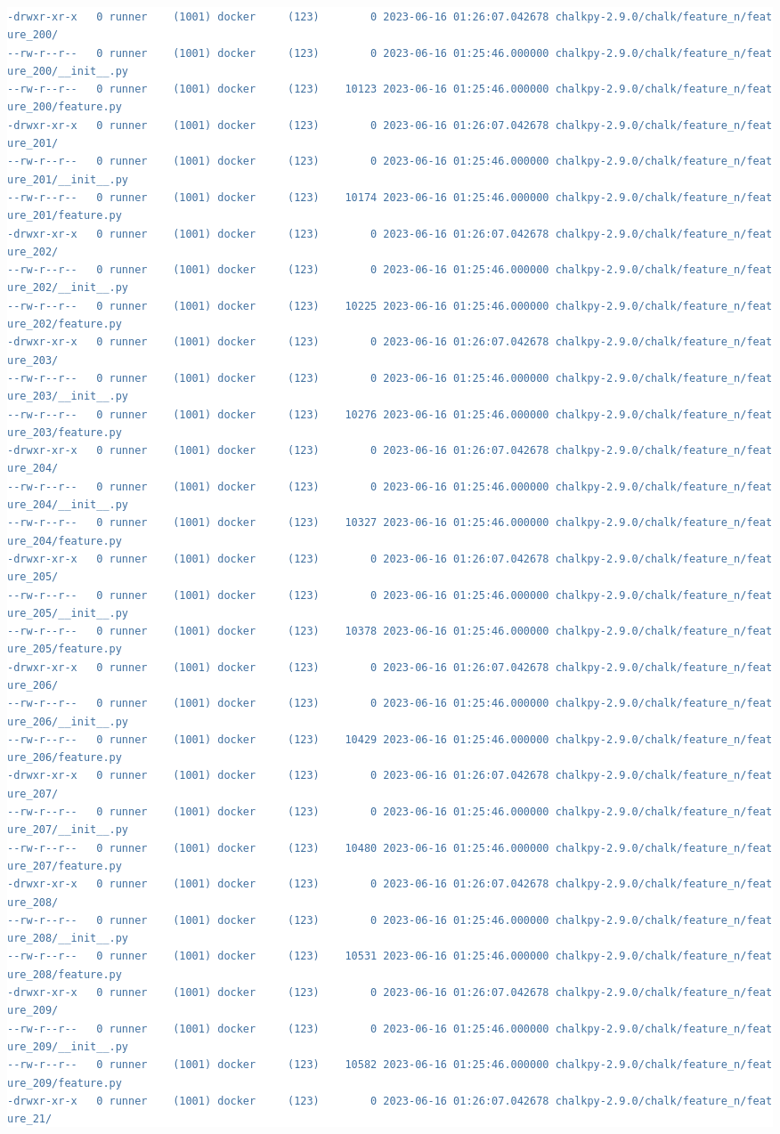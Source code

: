```diff
-drwxr-xr-x   0 runner    (1001) docker     (123)        0 2023-06-16 01:26:07.042678 chalkpy-2.9.0/chalk/feature_n/feature_200/
--rw-r--r--   0 runner    (1001) docker     (123)        0 2023-06-16 01:25:46.000000 chalkpy-2.9.0/chalk/feature_n/feature_200/__init__.py
--rw-r--r--   0 runner    (1001) docker     (123)    10123 2023-06-16 01:25:46.000000 chalkpy-2.9.0/chalk/feature_n/feature_200/feature.py
-drwxr-xr-x   0 runner    (1001) docker     (123)        0 2023-06-16 01:26:07.042678 chalkpy-2.9.0/chalk/feature_n/feature_201/
--rw-r--r--   0 runner    (1001) docker     (123)        0 2023-06-16 01:25:46.000000 chalkpy-2.9.0/chalk/feature_n/feature_201/__init__.py
--rw-r--r--   0 runner    (1001) docker     (123)    10174 2023-06-16 01:25:46.000000 chalkpy-2.9.0/chalk/feature_n/feature_201/feature.py
-drwxr-xr-x   0 runner    (1001) docker     (123)        0 2023-06-16 01:26:07.042678 chalkpy-2.9.0/chalk/feature_n/feature_202/
--rw-r--r--   0 runner    (1001) docker     (123)        0 2023-06-16 01:25:46.000000 chalkpy-2.9.0/chalk/feature_n/feature_202/__init__.py
--rw-r--r--   0 runner    (1001) docker     (123)    10225 2023-06-16 01:25:46.000000 chalkpy-2.9.0/chalk/feature_n/feature_202/feature.py
-drwxr-xr-x   0 runner    (1001) docker     (123)        0 2023-06-16 01:26:07.042678 chalkpy-2.9.0/chalk/feature_n/feature_203/
--rw-r--r--   0 runner    (1001) docker     (123)        0 2023-06-16 01:25:46.000000 chalkpy-2.9.0/chalk/feature_n/feature_203/__init__.py
--rw-r--r--   0 runner    (1001) docker     (123)    10276 2023-06-16 01:25:46.000000 chalkpy-2.9.0/chalk/feature_n/feature_203/feature.py
-drwxr-xr-x   0 runner    (1001) docker     (123)        0 2023-06-16 01:26:07.042678 chalkpy-2.9.0/chalk/feature_n/feature_204/
--rw-r--r--   0 runner    (1001) docker     (123)        0 2023-06-16 01:25:46.000000 chalkpy-2.9.0/chalk/feature_n/feature_204/__init__.py
--rw-r--r--   0 runner    (1001) docker     (123)    10327 2023-06-16 01:25:46.000000 chalkpy-2.9.0/chalk/feature_n/feature_204/feature.py
-drwxr-xr-x   0 runner    (1001) docker     (123)        0 2023-06-16 01:26:07.042678 chalkpy-2.9.0/chalk/feature_n/feature_205/
--rw-r--r--   0 runner    (1001) docker     (123)        0 2023-06-16 01:25:46.000000 chalkpy-2.9.0/chalk/feature_n/feature_205/__init__.py
--rw-r--r--   0 runner    (1001) docker     (123)    10378 2023-06-16 01:25:46.000000 chalkpy-2.9.0/chalk/feature_n/feature_205/feature.py
-drwxr-xr-x   0 runner    (1001) docker     (123)        0 2023-06-16 01:26:07.042678 chalkpy-2.9.0/chalk/feature_n/feature_206/
--rw-r--r--   0 runner    (1001) docker     (123)        0 2023-06-16 01:25:46.000000 chalkpy-2.9.0/chalk/feature_n/feature_206/__init__.py
--rw-r--r--   0 runner    (1001) docker     (123)    10429 2023-06-16 01:25:46.000000 chalkpy-2.9.0/chalk/feature_n/feature_206/feature.py
-drwxr-xr-x   0 runner    (1001) docker     (123)        0 2023-06-16 01:26:07.042678 chalkpy-2.9.0/chalk/feature_n/feature_207/
--rw-r--r--   0 runner    (1001) docker     (123)        0 2023-06-16 01:25:46.000000 chalkpy-2.9.0/chalk/feature_n/feature_207/__init__.py
--rw-r--r--   0 runner    (1001) docker     (123)    10480 2023-06-16 01:25:46.000000 chalkpy-2.9.0/chalk/feature_n/feature_207/feature.py
-drwxr-xr-x   0 runner    (1001) docker     (123)        0 2023-06-16 01:26:07.042678 chalkpy-2.9.0/chalk/feature_n/feature_208/
--rw-r--r--   0 runner    (1001) docker     (123)        0 2023-06-16 01:25:46.000000 chalkpy-2.9.0/chalk/feature_n/feature_208/__init__.py
--rw-r--r--   0 runner    (1001) docker     (123)    10531 2023-06-16 01:25:46.000000 chalkpy-2.9.0/chalk/feature_n/feature_208/feature.py
-drwxr-xr-x   0 runner    (1001) docker     (123)        0 2023-06-16 01:26:07.042678 chalkpy-2.9.0/chalk/feature_n/feature_209/
--rw-r--r--   0 runner    (1001) docker     (123)        0 2023-06-16 01:25:46.000000 chalkpy-2.9.0/chalk/feature_n/feature_209/__init__.py
--rw-r--r--   0 runner    (1001) docker     (123)    10582 2023-06-16 01:25:46.000000 chalkpy-2.9.0/chalk/feature_n/feature_209/feature.py
-drwxr-xr-x   0 runner    (1001) docker     (123)        0 2023-06-16 01:26:07.042678 chalkpy-2.9.0/chalk/feature_n/feature_21/
```